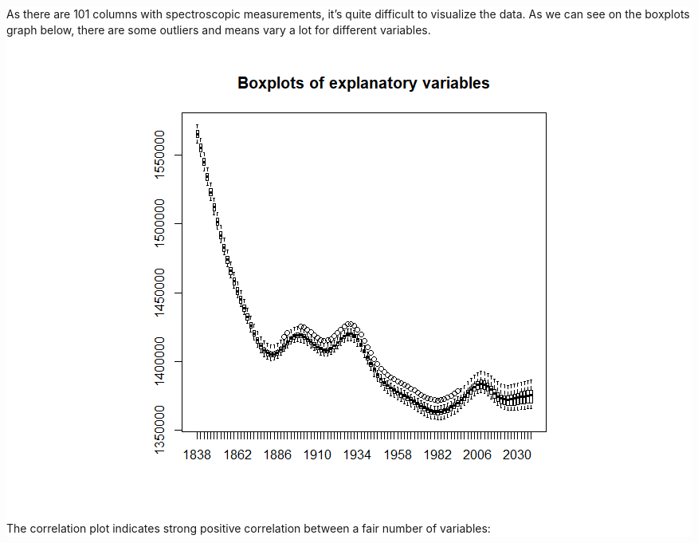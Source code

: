 As there are 101 columns with spectroscopic measurements, it’s quite
difficult to visualize the data. As we can see on the boxplots graph
below, there are some outliers and means vary a lot for different
variables.

<img src="Olive_Oils_Origin_Prediction_Report_files/figure-gfm/unnamed-chunk-6-1.png" title="Figure 1 – Boxplots of explanatory variables" alt="Figure 1 – Boxplots of explanatory variables" style="display: block; margin: auto;" />

The correlation plot indicates strong positive correlation between a
fair number of
variables:
